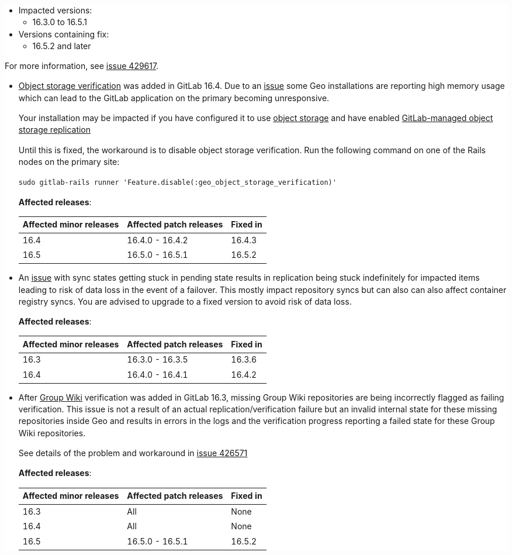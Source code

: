   - Impacted versions:
    - 16.3.0 to 16.5.1
  - Versions containing fix:
    - 16.5.2 and later

  For more information, see [issue 429617](https://gitlab.com/gitlab-org/gitlab/-/issues/429617).

- [Object storage verification](https://about.gitlab.com/releases/2023/09/22/gitlab-16-4-released/#geo-verifies-object-storage) was added in GitLab 16.4. Due to an [issue](https://gitlab.com/gitlab-org/gitlab/-/issues/429242) some Geo installations are reporting high memory usage which can lead to the GitLab application on the primary becoming unresponsive.

  Your installation may be impacted if you have configured it to use [object storage](../../administration/object_storage.md) and have enabled [GitLab-managed object storage replication](../../administration/geo/replication/object_storage.md#enabling-gitlab-managed-object-storage-replication)

  Until this is fixed, the workaround is to disable object storage verification.
  Run the following command on one of the Rails nodes on the primary site:

  ```shell
  sudo gitlab-rails runner 'Feature.disable(:geo_object_storage_verification)'
  ```

  **Affected releases**:

  | Affected minor releases | Affected patch releases | Fixed in |
  | ----------------------- | ----------------------- | -------- |
  | 16.4                    | 16.4.0 - 16.4.2         | 16.4.3   |
  | 16.5                    | 16.5.0 - 16.5.1         | 16.5.2   |

- An [issue](https://gitlab.com/gitlab-org/gitlab/-/issues/419370) with sync states getting stuck in pending state results in replication being stuck indefinitely for impacted items leading to risk of data loss in the event of a failover. This mostly impact repository syncs but can also can also affect container registry syncs. You are advised to upgrade to a fixed version to avoid risk of data loss.

  **Affected releases**:

  | Affected minor releases | Affected patch releases | Fixed in |
  | ------ | ------ | ------ |
  | 16.3   | 16.3.0 - 16.3.5    | 16.3.6   |
  | 16.4   | 16.4.0 - 16.4.1    | 16.4.2   |

- After [Group Wiki](../../user/project/wiki/group.md) verification was added in GitLab 16.3, missing Group Wiki repositories are being incorrectly flagged as failing verification. This issue is not a result of an actual replication/verification failure but an invalid internal state for these missing repositories inside Geo and results in errors in the logs and the verification progress reporting a failed state for these Group Wiki repositories.

  See details of the problem and workaround in [issue 426571](https://gitlab.com/gitlab-org/gitlab/-/issues/426571)

  **Affected releases**:

  | Affected minor releases | Affected patch releases | Fixed in |
  | ------ | ------ | ------ |
  | 16.3   | All    | None   |
  | 16.4   | All    | None   |
  | 16.5   | 16.5.0 - 16.5.1    | 16.5.2   |

